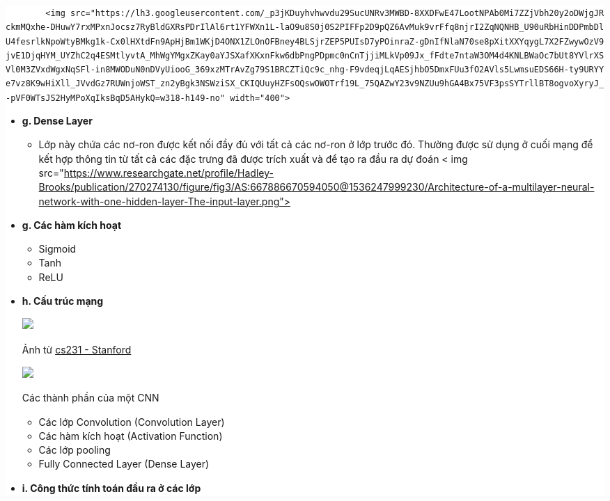             <img src="https://lh3.googleusercontent.com/_p3jKDuyhvhwvdu29SucUNRv3MWBD-8XXDFwE47LootNPAb0Mi7ZZjVbh20y2oDWjgJRckmMQxhe-DHuwY7rxMPxnJocsz7RyBldGXRsPDrIlAl6rt1YFWXn1L-laO9u8S0j0S2PIFFp2D9pQZ6AvMuk9vrFfq8njrI2ZqNQNHB_U90uRbHinDDPmbDlU4fesrlkNpoWtyBMkg1k-Cx0lHXtdFn9ApHjBm1WKjD4ONX1ZLOnOFBney4BLSjrZEP5PUIsD7yPOinraZ-gDnIfNlaN70se8pXitXXYqygL7X2FZwywOzV9jvE1DjqHYM_UYZhC2q4ESMtlyvtA_MhWgYMgxZKay0aYJSXafXKxnFkw6dbPngPDpmc0nCnTjjiMLkVp09Jx_fFdte7ntaW3OM4d4KNLBWaOc7bUt8YVlrXSVl0M3ZVxdWgxNqSFl-in8MWODuN0nDVyUiooG_369xzMTrAvZg79S1BRCZTiQc9c_nhg-F9vdeqjLqAESjhbO5DmxFUu3fO2AVls5LwmsuEDS66H-ty9URYYe7vz8K9wHiXll_JVvdGz7RUWnjoWST_zn2yBgk3NSWziSX_CKIQUuyHZFsOQswOWOTrf19L_75QAZwY23v9NZUu9hGA4Bx75VF3psSYTrllBT8ogvoXyryJ_-pVF0WTsJS2HyMPoXqIksBqD5AHykQ=w318-h149-no" width="400">
   - **g. Dense Layer**
		- Lớp này chứa các nơ-ron được kết nối đầy đủ với tất cả các nơ-ron ở lớp trước đó. Thường được sử dụng ở cuối mạng để kết hợp thông tin từ tất cả các đặc trưng đã được trích xuất và để tạo ra đầu ra dự đoán
		< img src="https://www.researchgate.net/profile/Hadley-Brooks/publication/270274130/figure/fig3/AS:667886670594050@1536247999230/Architecture-of-a-multilayer-neural-network-with-one-hidden-layer-The-input-layer.png">
   - **g. Các hàm kích hoạt**
        - Sigmoid
        - Tanh
        - ReLU
        
   - **h. Cấu trúc mạng**
        
        <img src="http://cs231n.github.io/assets/cnn/convnet.jpeg" width="440">
        
        
        Ảnh từ [cs231 - Stanford](http://cs231n.github.io/convolutional-networks/#overview)
        
        <img src="https://lh3.googleusercontent.com/LXq-jmPcdHnxHZy54FsOZzgp0iEkTWylLpxR5YAc3kxlwbNOx-7A6Z2CxwZW02g8WPp2rN8XBPIZIArUjVlzpba6M9skHzMq_H1rQoxgCSg7BuGYQHEZTmxfFyLgPhKPJzT8QE1dZWWTQeduCRY5QAbwGwQy189mfr_aU4XE3Y2NiTJpVslqEwt-X4T5CvSjI8lu8y5BiBjZm-eHFWvLAX7l0m8McT6S3ll-dOPSQO09Dl4POExvunoWJy0zJpFMUaKsTSiHmsTdtKaq5Htcn-3IV5600hluLP6BB61kQspe7acoDrKMmytqcc7UiAJvPzN2KoH1sA5i9D35XCjbX1mtDkbpfydHbnyVLSO71JCI2mQJc-BRv_2vQYEtlXtrK73Y-uG2PQ0L_kODEWt2EDN2cuqfxYflbDkT-cGKm7zJhjCtfdQV4ivdxG7XbjUvJhWuzvGQfn-9GVLjLI8CsOjOiKdsRhtIjq3pLgt0cnnKnurna_BhihPxGzzzzwc-Qw35-obDXreac0wHZtlqMNuHLuBT7bqEI2q2USUd7KlgyaxS2XfrQpvcJti1TMeV64G3ExTKd-XTds8nP0UAK-0LNq0p9bdhhoIJCBEOLsfiCpUJsd153gaPnbnFWUHo0chKYYNd3FtU0pXzQghrojhPdBq-LnQ-umxv9W7xzCCW58YuOFvEeEqf=w748-h178-no" width="440">
        
        Các thành phần của một CNN
        
        - Các lớp Convolution (Convolution Layer)
        - Các hàm kích hoạt (Activation Function)
        - Các lớp pooling
        - Fully Connected Layer (Dense Layer)
        
   - **i. Công thức tính toán đầu ra ở các lớp**

